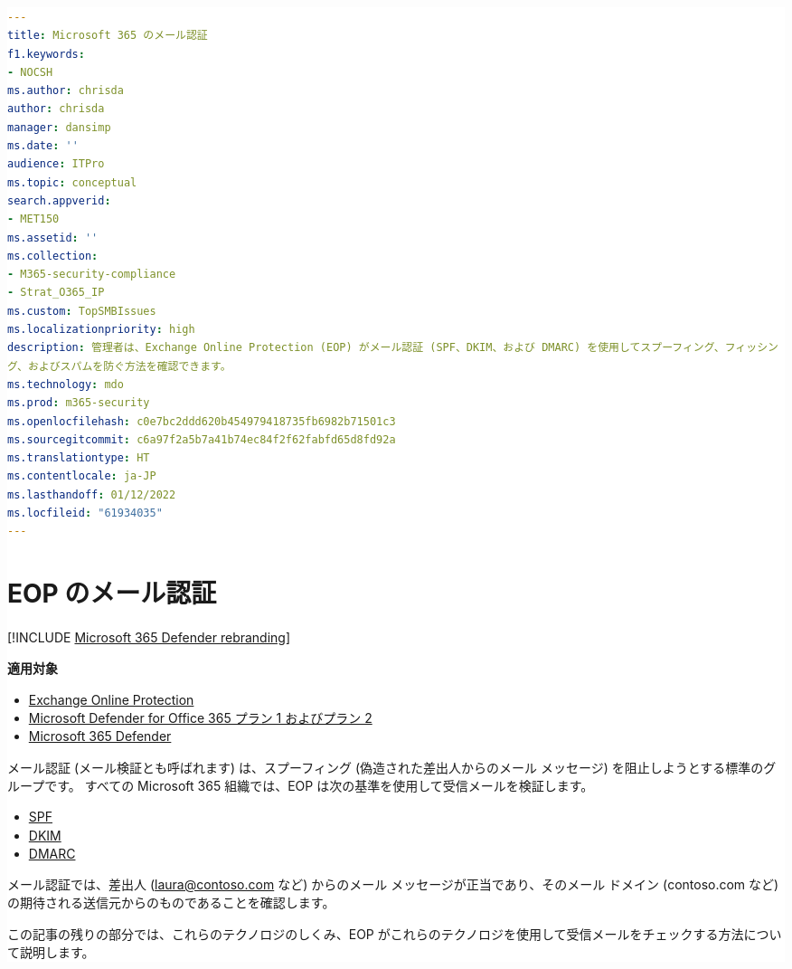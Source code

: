 ```yaml
---
title: Microsoft 365 のメール認証
f1.keywords:
- NOCSH
ms.author: chrisda
author: chrisda
manager: dansimp
ms.date: ''
audience: ITPro
ms.topic: conceptual
search.appverid:
- MET150
ms.assetid: ''
ms.collection:
- M365-security-compliance
- Strat_O365_IP
ms.custom: TopSMBIssues
ms.localizationpriority: high
description: 管理者は、Exchange Online Protection (EOP) がメール認証 (SPF、DKIM、および DMARC) を使用してスプーフィング、フィッシング、およびスパムを防ぐ方法を確認できます。
ms.technology: mdo
ms.prod: m365-security
ms.openlocfilehash: c0e7bc2ddd620b454979418735fb6982b71501c3
ms.sourcegitcommit: c6a97f2a5b7a41b74ec84f2f62fabfd65d8fd92a
ms.translationtype: HT
ms.contentlocale: ja-JP
ms.lasthandoff: 01/12/2022
ms.locfileid: "61934035"
---
```

# <a name="email-authentication-in-eop"></a>EOP のメール認証

[!INCLUDE [Microsoft 365 Defender rebranding](../includes/microsoft-defender-for-office.md)]

**適用対象**
- [Exchange Online Protection](exchange-online-protection-overview.md)
- [Microsoft Defender for Office 365 プラン 1 およびプラン 2](defender-for-office-365.md)
- [Microsoft 365 Defender](../defender/microsoft-365-defender.md)


メール認証 (メール検証とも呼ばれます) は、スプーフィング (偽造された差出人からのメール メッセージ) を阻止しようとする標準のグループです。 すべての Microsoft 365 組織では、EOP は次の基準を使用して受信メールを検証します。

- [SPF](set-up-spf-in-office-365-to-help-prevent-spoofing.md)
- [DKIM](use-dkim-to-validate-outbound-email.md)
- [DMARC](use-dmarc-to-validate-email.md)

メール認証では、差出人 (laura@contoso.com など) からのメール メッセージが正当であり、そのメール ドメイン (contoso.com など) の期待される送信元からのものであることを確認します。

この記事の残りの部分では、これらのテクノロジのしくみ、EOP がこれらのテクノロジを使用して受信メールをチェックする方法について説明します。
